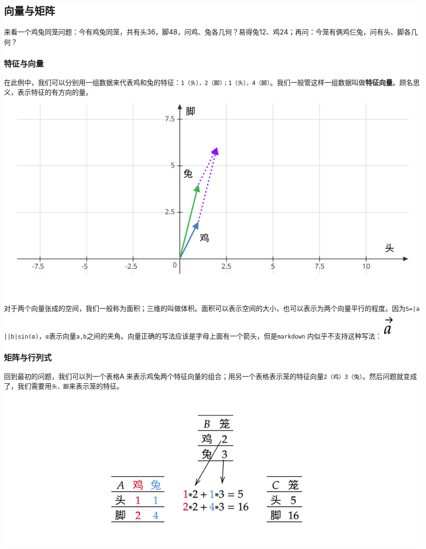 
## 向量与矩阵  
来看一个鸡兔同笼问题：今有鸡兔同笼，共有头36，脚48，问鸡、兔各几何？易得兔12、鸡24；再问：今笼有俩鸡仨兔，问有头、脚各几何？

### 特征与向量  
在此例中，我们可以分别用一组数据来代表鸡和兔的特征：`1（头），2（脚）；1（头），4（脚）`。我们一般管这样一组数据叫做**特征向量**。顾名思义，表示特征的有方向的量。  
![向量](./img/04_matrix/vector.svg)  

对于两个向量张成的空间，我们一般称为面积；三维的叫做体积。面积可以表示空间的大小，也可以表示为两个向量平行的程度。因为`S=|a||b|sin(α)`，`α`表示向量`a,b`之间的夹角。向量正确的写法应该是字母上面有一个箭头，但是`markdown` 内似乎不支持这种写法：![向量的写法](./img/04_matrix/std-vector.svg)

### 矩阵与行列式  
回到最初的问题，我们可以列一个表格A 来表示鸡兔两个特征向量的组合；用另一个表格表示笼的特征向量`2（鸡）3（兔）`。然后问题就变成了，我们需要用`头，脚`来表示笼的特征。    

![矩阵乘法](./img/04_matrix/mul.svg)
